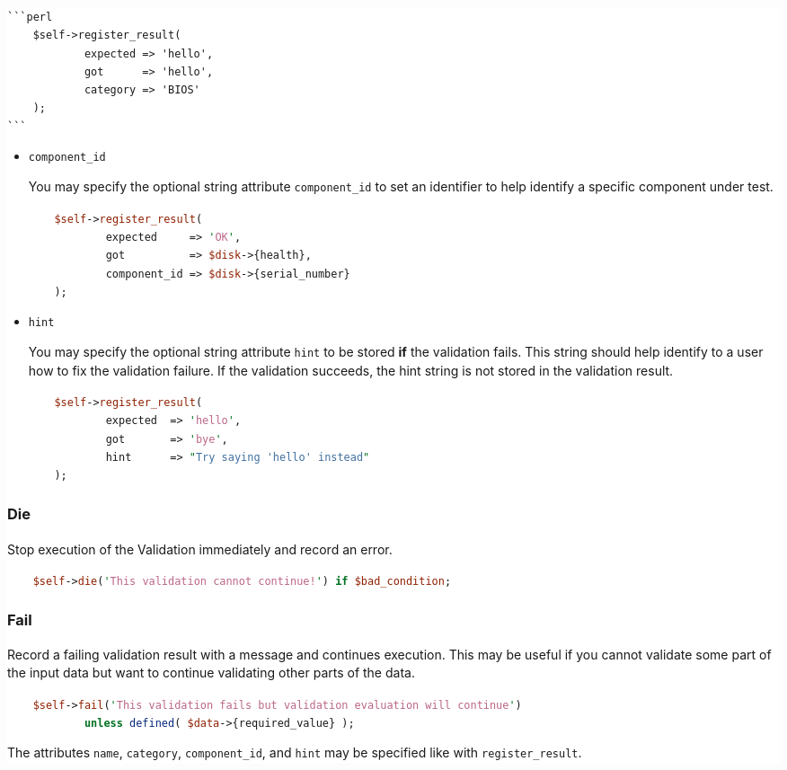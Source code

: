     ```perl
        $self->register_result(
                expected => 'hello',
                got      => 'hello',
                category => 'BIOS'
        );
    ```

- `component_id`

    You may specify the optional string attribute `component_id` to set an
    identifier to help identify a specific component under test.

    ```perl
        $self->register_result(
                expected     => 'OK',
                got          => $disk->{health},
                component_id => $disk->{serial_number}
        );
    ```

- `hint`

    You may specify the optional string attribute `hint` to be stored **if**
    the validation fails. This string should help identify to a user how to fix the
    validation failure. If the validation succeeds, the hint string is not stored
    in the validation result.

    ```perl
        $self->register_result(
                expected  => 'hello',
                got       => 'bye',
                hint      => "Try saying 'hello' instead"
        );
    ```

### Die

Stop execution of the Validation immediately and record an error.

```perl
    $self->die('This validation cannot continue!') if $bad_condition;
```

### Fail

Record a failing validation result with a message and continues execution. This
may be useful if you cannot validate some part of the input data but want to
continue validating other parts of the data.

```perl
    $self->fail('This validation fails but validation evaluation will continue')
            unless defined( $data->{required_value} );
```

The attributes `name`, `category`, `component_id`, and `hint` may be
specified like with `register_result`.
